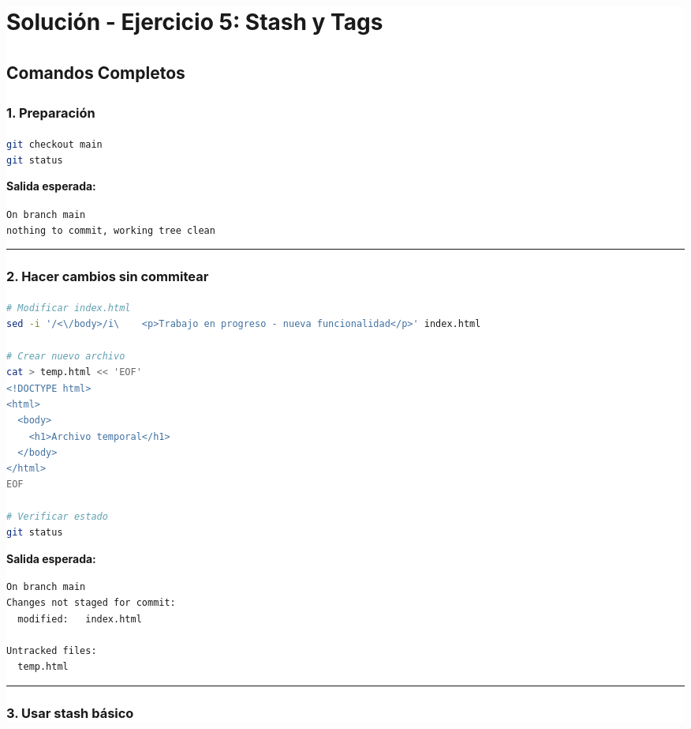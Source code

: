 # Solución - Ejercicio 5: Stash y Tags

## Comandos Completos

### 1. Preparación

```bash
git checkout main
git status
```

**Salida esperada:**

```
On branch main
nothing to commit, working tree clean
```

---

### 2. Hacer cambios sin commitear

```bash
# Modificar index.html
sed -i '/<\/body>/i\    <p>Trabajo en progreso - nueva funcionalidad</p>' index.html

# Crear nuevo archivo
cat > temp.html << 'EOF'
<!DOCTYPE html>
<html>
  <body>
    <h1>Archivo temporal</h1>
  </body>
</html>
EOF

# Verificar estado
git status
```

**Salida esperada:**

```
On branch main
Changes not staged for commit:
  modified:   index.html

Untracked files:
  temp.html
```

---

### 3. Usar stash básico
